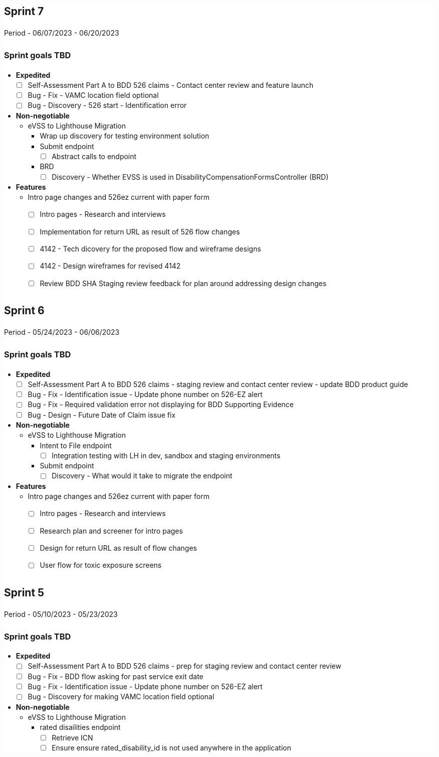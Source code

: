 ## Sprint 7
Period - 06/07/2023 - 06/20/2023
### Sprint goals TBD
- **Expedited**
   - [ ] Self-Assessment Part A to BDD 526 claims - Contact center review and feature launch
   - [ ] Bug - Fix - VAMC location field optional
   - [ ] Bug - Discovery - 526 start - Identification error
- **Non-negotiable**
   - eVSS to Lighthouse Migration 
        - Wrap up discovery for testing environment solution
        - Submit endpoint
            - [ ] Abstract calls to endpoint 
        - BRD
            - [ ] Discovery - Whether EVSS is used in DisabilityCompensationFormsController (BRD)
- **Features**
   - Intro page changes and 526ez current with paper form
      - [ ] Intro pages - Research and interviews
      - [ ] Implementation for return URL as result of 526 flow changes 
      - [ ] 4142 - Tech dicovery for the proposed flow and wireframe designs
      - [ ] 4142 - Design wireframes for revised 4142
      - [ ] Review BDD SHA Staging review feedback for plan around addressing design changes
   
 
 
## Sprint 6
Period - 05/24/2023 - 06/06/2023
### Sprint goals TBD
- **Expedited**
   - [ ] Self-Assessment Part A to BDD 526 claims - staging review and contact center review - update BDD product guide
   - [ ] Bug - Fix - Identification issue - Update phone number on 526-EZ alert 
   - [ ] Bug - Fix - Required validation error not displaying for BDD Supporting Evidence
   - [ ] Bug - Design - Future Date of Claim issue fix
- **Non-negotiable**
   - eVSS to Lighthouse Migration 
        - Intent to File endpoint 
            - [ ] Integration testing with LH in dev, sandbox and staging environments 
        - Submit endpoint
            - [ ] Discovery - What would it take to migrate the endpoint
- **Features**
   - Intro page changes and 526ez current with paper form
      - [ ] Intro pages - Research and interviews
      - [ ] Research plan and screener for intro pages
      - [ ] Design for return URL as result of flow changes
      - [ ] User flow for toxic exposure screens

 

## Sprint 5
Period - 05/10/2023 - 05/23/2023
### Sprint goals TBD
- **Expedited**
   - [ ] Self-Assessment Part A to BDD 526 claims - prep for staging review and contact center review
   - [ ] Bug - Fix - BDD flow asking for past service exit date
   - [ ] Bug - Fix - Identification issue - Update phone number on 526-EZ alert
   - [ ] Bug - Discovery for making VAMC location field optional
- **Non-negotiable**
   - eVSS to Lighthouse Migration 
        - rated disailities endpoint
            - [ ] Retrieve ICN  
            - [ ] Ensure  ensure rated_disability_id is not used anywhere in the application
